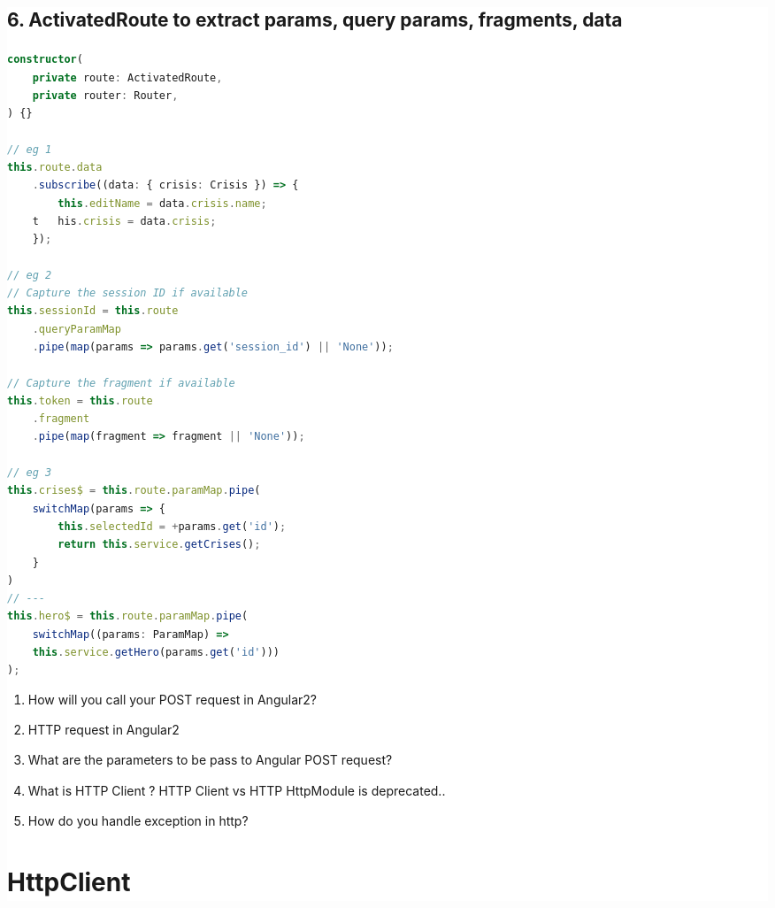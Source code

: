 ## 6. ActivatedRoute to extract params, query params, fragments, data

```typescript
constructor(
    private route: ActivatedRoute,
    private router: Router,
) {}

// eg 1
this.route.data
    .subscribe((data: { crisis: Crisis }) => {
        this.editName = data.crisis.name;
    t   his.crisis = data.crisis;
    });

// eg 2
// Capture the session ID if available
this.sessionId = this.route
    .queryParamMap
    .pipe(map(params => params.get('session_id') || 'None'));

// Capture the fragment if available
this.token = this.route
    .fragment
    .pipe(map(fragment => fragment || 'None'));

// eg 3
this.crises$ = this.route.paramMap.pipe(
    switchMap(params => {
        this.selectedId = +params.get('id');
        return this.service.getCrises();
    }
)
// ---
this.hero$ = this.route.paramMap.pipe(
    switchMap((params: ParamMap) =>
    this.service.getHero(params.get('id')))
);
```

1. How will you call your POST request in Angular2?
2. HTTP request in Angular2
3. What are the parameters to be pass to Angular POST request?

4. What is HTTP Client ? HTTP Client vs HTTP
   HttpModule is deprecated..

5. How do you handle exception in http?

# HttpClient
